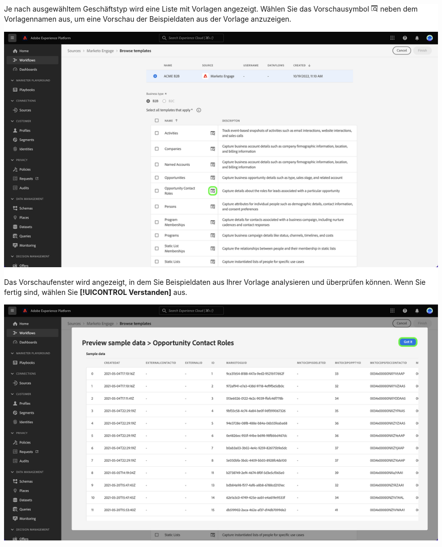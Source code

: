 Je nach ausgewähltem Geschäftstyp wird eine Liste mit Vorlagen angezeigt. Wählen Sie das Vorschausymbol ![Vorschausymbol](/help/images/icons/preview.png) neben dem Vorlagennamen aus, um eine Vorschau der Beispieldaten aus der Vorlage anzuzeigen.

![Liste von Vorlagen mit hervorgehobenem Vorschausymbol.](../../images/tutorials/templates/templates.png)

Das Vorschaufenster wird angezeigt, in dem Sie Beispieldaten aus Ihrer Vorlage analysieren und überprüfen können. Wenn Sie fertig sind, wählen Sie **[!UICONTROL Verstanden]** aus.

![Das Vorschaufenster mit Beispieldaten.](../../images/tutorials/templates/preview-sample-data.png)
